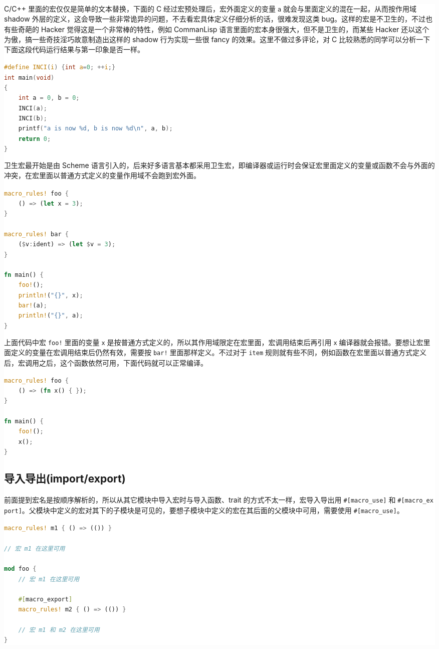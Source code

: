 C/C++ 里面的宏仅仅是简单的文本替换，下面的 C 经过宏预处理后，宏外面定义的变量 `a` 就会与里面定义的混在一起，从而按作用域 shadow 外层的定义，这会导致一些非常诡异的问题，不去看宏具体定义仔细分析的话，很难发现这类 bug。这样的宏是不卫生的，不过也有些奇葩的 Hacker 觉得这是一个非常棒的特性，例如 CommanLisp 语言里面的宏本身很强大，但不是卫生的，而某些 Hacker 还以这个为傲，搞一些奇技淫巧故意制造出这样的 shadow 行为实现一些很 fancy 的效果。这里不做过多评论，对 C 比较熟悉的同学可以分析一下下面这段代码运行结果与第一印象是否一样。

```c
#define INCI(i) {int a=0; ++i;}
int main(void)
{
    int a = 0, b = 0;
    INCI(a);
    INCI(b);
    printf("a is now %d, b is now %d\n", a, b);
    return 0;
}
```

卫生宏最开始是由 Scheme 语言引入的，后来好多语言基本都采用卫生宏，即编译器或运行时会保证宏里面定义的变量或函数不会与外面的冲突，在宏里面以普通方式定义的变量作用域不会跑到宏外面。

```rust
macro_rules! foo {
    () => (let x = 3);
}

macro_rules! bar {
    ($v:ident) => (let $v = 3);
}

fn main() {
    foo!();
    println!("{}", x);
	bar!(a);
	println!("{}", a);
}
```

上面代码中宏 `foo!` 里面的变量 `x` 是按普通方式定义的，所以其作用域限定在宏里面，宏调用结束后再引用 `x` 编译器就会报错。要想让宏里面定义的变量在宏调用结束后仍然有效，需要按 `bar!` 里面那样定义。不过对于 `item` 规则就有些不同，例如函数在宏里面以普通方式定义后，宏调用之后，这个函数依然可用，下面代码就可以正常编译。

```rust
macro_rules! foo {
    () => (fn x() { });
}

fn main() {
    foo!();
    x();
}
```

## 导入导出(import/export)

前面提到宏名是按顺序解析的，所以从其它模块中导入宏时与导入函数、trait 的方式不太一样，宏导入导出用 `#[macro_use]` 和 `#[macro_export]`。父模块中定义的宏对其下的子模块是可见的，要想子模块中定义的宏在其后面的父模块中可用，需要使用 `#[macro_use]`。

```rust
macro_rules! m1 { () => (()) }

// 宏 m1 在这里可用

mod foo {
    // 宏 m1 在这里可用

    #[macro_export]
    macro_rules! m2 { () => (()) }

    // 宏 m1 和 m2 在这里可用
}
```

[参考]: https://github.com/rust-lang/book/blob/master/reference/macros.html
[tlborm]: https://danielkeep.github.io/tlborm/book/index.html
[`syn`]: https://crates.io/crates/syn
[`quote`]: https://crates.io/crates/quote
[syn-docs]: https://docs.rs/syn/0.11.11/syn/struct.DeriveInput.html
[quote-docs]: https://docs.rs/quote
[crates.io]: https://crates.io/